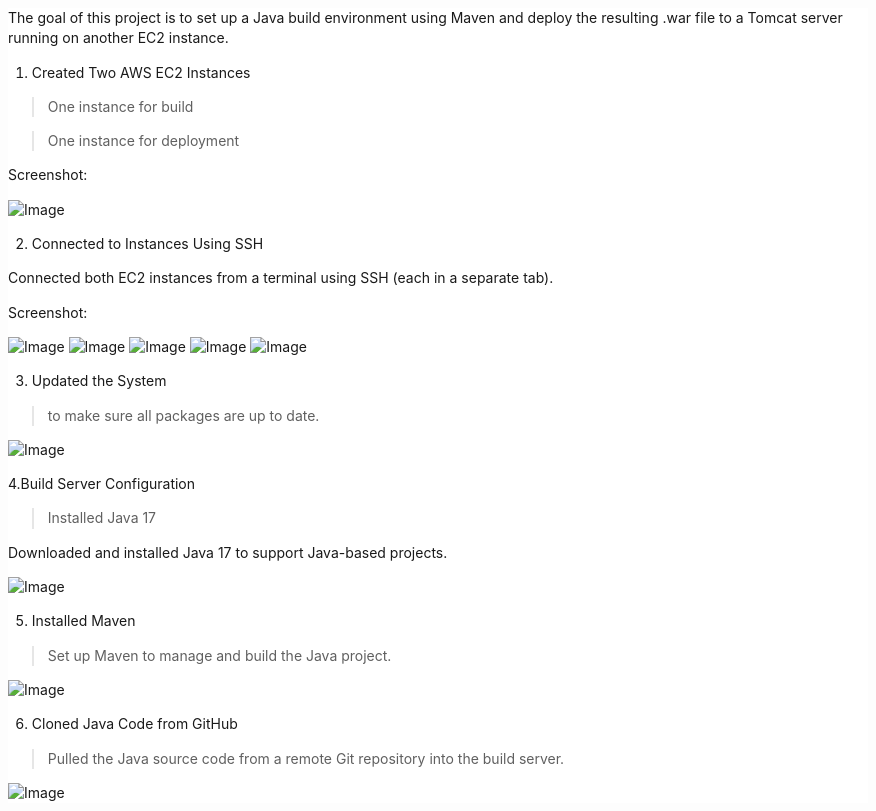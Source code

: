 The goal of this project is to set up a Java build environment using Maven and deploy the resulting .war file to a Tomcat server running on another EC2 instance.

1. Created Two AWS EC2 Instances

> One instance for build

> One instance for deployment

Screenshot: 

<img width="1069" height="279" alt="Image" src="https://github.com/user-attachments/assets/98263f35-cbdc-455d-8104-6059bf04b70d" />


2. Connected to Instances Using SSH

Connected both EC2 instances from a terminal using SSH (each in a separate tab).

Screenshot: 

<img width="1920" height="1080" alt="Image" src="https://github.com/user-attachments/assets/23abda54-8d9a-499a-aa1f-c06171b588da" />

<img width="1920" height="1080" alt="Image" src="https://github.com/user-attachments/assets/5d69b617-2e6f-4e89-b427-130ec0bed571" />

<img width="1059" height="277" alt="Image" src="https://github.com/user-attachments/assets/adca5c67-0125-4a96-935b-e869e5b1860e" />

<img width="1920" height="1080" alt="Image" src="https://github.com/user-attachments/assets/9efb1704-a58a-4a60-8e67-b4345923515d" />

<img width="1920" height="1080" alt="Image" src="https://github.com/user-attachments/assets/5eb29cdd-683b-4b63-b892-7d37d658b740" />



3. Updated the System

>  to make sure all packages are up to date.
<img width="1920" height="1080" alt="Image" src="https://github.com/user-attachments/assets/64d9c3cc-67d4-4ad8-9a60-814166bbc2e0" />

4.Build Server Configuration

>  Installed Java 17

Downloaded and installed Java 17 to support Java-based projects.

<img width="1920" height="1080" alt="Image" src="https://github.com/user-attachments/assets/8e41775b-b696-4f7e-b840-37fed3ccb883" />



5. Installed Maven

> Set up Maven to manage and build the Java project.

<img width="1920" height="1080" alt="Image" src="https://github.com/user-attachments/assets/f8860a7d-ef6c-476e-909a-bcd632d7d2af" />



6. Cloned Java Code from GitHub

> Pulled the Java source code from a remote Git repository into the build server.

<img width="766" height="288" alt="Image" src="https://github.com/user-attachments/assets/03ee0645-bd5d-43e9-8c96-4116307a86de" />
